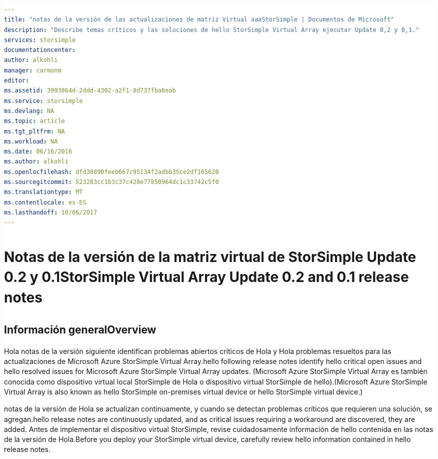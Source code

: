 ```yaml
---
title: "notas de la versión de las actualizaciones de matriz Virtual aaaStorSimple | Documentos de Microsoft"
description: "Describe temas críticos y las soluciones de hello StorSimple Virtual Array ejecutar Update 0,2 y 0,1."
services: storsimple
documentationcenter: 
author: alkohli
manager: carmonm
editor: 
ms.assetid: 3993864d-2ddd-4302-a2f1-8d737fba6eab
ms.service: storsimple
ms.devlang: NA
ms.topic: article
ms.tgt_pltfrm: NA
ms.workload: NA
ms.date: 06/16/2016
ms.author: alkohli
ms.openlocfilehash: dfd38890feeb667c95134f2adbb35ce2df165620
ms.sourcegitcommit: 523283cc1b3c37c428e77850964dc1c33742c5f0
ms.translationtype: MT
ms.contentlocale: es-ES
ms.lasthandoff: 10/06/2017
---
```

# <a name="storsimple-virtual-array-update-02-and-01-release-notes"></a><span data-ttu-id="2f2a7-103">Notas de la versión de la matriz virtual de StorSimple Update 0.2 y 0.1</span><span class="sxs-lookup"><span data-stu-id="2f2a7-103">StorSimple Virtual Array Update 0.2 and 0.1 release notes</span></span>
## <a name="overview"></a><span data-ttu-id="2f2a7-104">Información general</span><span class="sxs-lookup"><span data-stu-id="2f2a7-104">Overview</span></span>
<span data-ttu-id="2f2a7-105">Hola notas de la versión siguiente identifican problemas abiertos críticos de Hola y Hola problemas resueltos para las actualizaciones de Microsoft Azure StorSimple Virtual Array.</span><span class="sxs-lookup"><span data-stu-id="2f2a7-105">hello following release notes identify hello critical open issues and hello resolved issues for Microsoft Azure StorSimple Virtual Array updates.</span></span> <span data-ttu-id="2f2a7-106">(Microsoft Azure StorSimple Virtual Array es también conocida como dispositivo virtual local StorSimple de Hola o dispositivo virtual StorSimple de hello).</span><span class="sxs-lookup"><span data-stu-id="2f2a7-106">(Microsoft Azure StorSimple Virtual Array is also known as hello StorSimple on-premises virtual device or hello StorSimple virtual device.)</span></span> 

<span data-ttu-id="2f2a7-107">notas de la versión de Hola se actualizan continuamente, y cuando se detectan problemas críticos que requieren una solución, se agregan.</span><span class="sxs-lookup"><span data-stu-id="2f2a7-107">hello release notes are continuously updated, and as critical issues requiring a workaround are discovered, they are added.</span></span> <span data-ttu-id="2f2a7-108">Antes de implementar el dispositivo virtual StorSimple, revise cuidadosamente información de hello contenida en las notas de la versión de Hola.</span><span class="sxs-lookup"><span data-stu-id="2f2a7-108">Before you deploy your StorSimple virtual device, carefully review hello information contained in hello release notes.</span></span>
